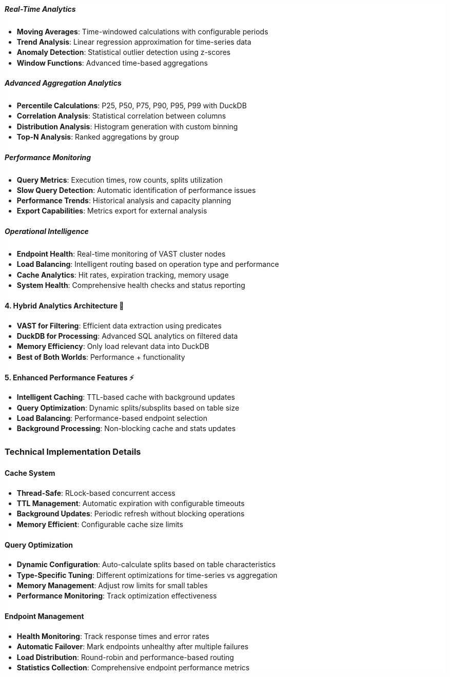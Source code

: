 ##### **Real-Time Analytics**
- **Moving Averages**: Time-windowed calculations with configurable periods
- **Trend Analysis**: Linear regression approximation for time-series data
- **Anomaly Detection**: Statistical outlier detection using z-scores
- **Window Functions**: Advanced time-based aggregations

##### **Advanced Aggregation Analytics**
- **Percentile Calculations**: P25, P50, P75, P90, P95, P99 with DuckDB
- **Correlation Analysis**: Statistical correlation between columns
- **Distribution Analysis**: Histogram generation with custom binning
- **Top-N Analysis**: Ranked aggregations by group

##### **Performance Monitoring**
- **Query Metrics**: Execution times, row counts, splits utilization
- **Slow Query Detection**: Automatic identification of performance issues
- **Performance Trends**: Historical analysis and capacity planning
- **Export Capabilities**: Metrics export for external analysis

##### **Operational Intelligence**
- **Endpoint Health**: Real-time monitoring of VAST cluster nodes
- **Load Balancing**: Intelligent routing based on operation type and performance
- **Cache Analytics**: Hit rates, expiration tracking, memory usage
- **System Health**: Comprehensive health checks and status reporting

#### **4. Hybrid Analytics Architecture** 🦆
- **VAST for Filtering**: Efficient data extraction using predicates
- **DuckDB for Processing**: Advanced SQL analytics on filtered data
- **Memory Efficiency**: Only load relevant data into DuckDB
- **Best of Both Worlds**: Performance + functionality

#### **5. Enhanced Performance Features** ⚡
- **Intelligent Caching**: TTL-based cache with background updates
- **Query Optimization**: Dynamic splits/subsplits based on table size
- **Load Balancing**: Performance-based endpoint selection
- **Background Processing**: Non-blocking cache and stats updates

### **Technical Implementation Details**

#### **Cache System**
- **Thread-Safe**: RLock-based concurrent access
- **TTL Management**: Automatic expiration with configurable timeouts
- **Background Updates**: Periodic refresh without blocking operations
- **Memory Efficient**: Configurable cache size limits

#### **Query Optimization**
- **Dynamic Configuration**: Auto-calculate splits based on table characteristics
- **Type-Specific Tuning**: Different optimizations for time-series vs aggregation
- **Memory Management**: Adjust row limits for small tables
- **Performance Monitoring**: Track optimization effectiveness

#### **Endpoint Management**
- **Health Monitoring**: Track response times and error rates
- **Automatic Failover**: Mark endpoints unhealthy after multiple failures
- **Load Distribution**: Round-robin and performance-based routing
- **Statistics Collection**: Comprehensive endpoint performance metrics
